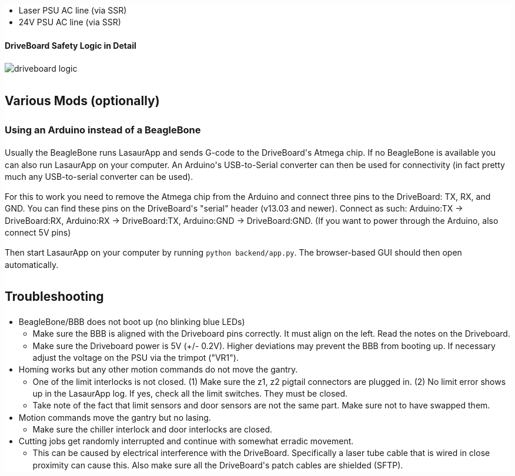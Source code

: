    - Laser PSU AC line (via SSR)
   - 24V PSU AC line (via SSR)

#### DriveBoard Safety Logic in Detail

![driveboard logic](https://farm3.staticflickr.com/2950/15308168197_d60ccdbb5e_z.jpg)


Various Mods (optionally)
-------------------------

### Using an Arduino instead of a BeagleBone

Usually the BeagleBone runs LasaurApp and sends G-code to the DriveBoard's Atmega chip. If no BeagleBone is available you can also run LasaurApp on your computer. An Arduino's USB-to-Serial converter can then be used for connectivity (in fact pretty much any USB-to-serial converter can be used).

For this to work you need to remove the Atmega chip from the Arduino and connect three pins to the DriveBoard: TX, RX, and GND. You can find these pins on the DriveBoard's "serial" header (v13.03 and newer). Connect as such: Arduino:TX -> DriveBoard:RX, Arduino:RX -> DriveBoard:TX, Arduino:GND -> DriveBoard:GND. (If you want to power through the Arduino, also connect 5V pins)

Then start LasaurApp on your computer by running `python backend/app.py`. The browser-based GUI should then open automatically.


Troubleshooting
----------------

- BeagleBone/BBB does not boot up (no blinking blue LEDs)
  - Make sure the BBB is aligned with the Driveboard pins correctly. It must align on the left. Read the notes on the Driveboard.
  - Make sure the Driveboard power is 5V (+/- 0.2V). Higher deviations may prevent the BBB from booting up. If necessary adjust the voltage on the PSU via the trimpot ("VR1").
- Homing works but any other motion commands do not move the gantry.
  - One of the limit interlocks is not closed. (1) Make sure the z1, z2 pigtail connectors are plugged in. (2) No limit error shows up in the LasaurApp log. If yes, check all the limit switches. They must be closed.
  - Take note of the fact that limit sensors and door sensors are not the same part. Make sure not to have swapped them.
- Motion commands move the gantry but no lasing.
  - Make sure the chiller interlock and door interlocks are closed.
- Cutting jobs get randomly interrupted and continue with somewhat erradic movement.
  - This can be caused by electrical interference with the DriveBoard. Specifically a laser tube cable that is wired in close proximity can cause this. Also make sure all the DriveBoard's patch cables are shielded (SFTP).
